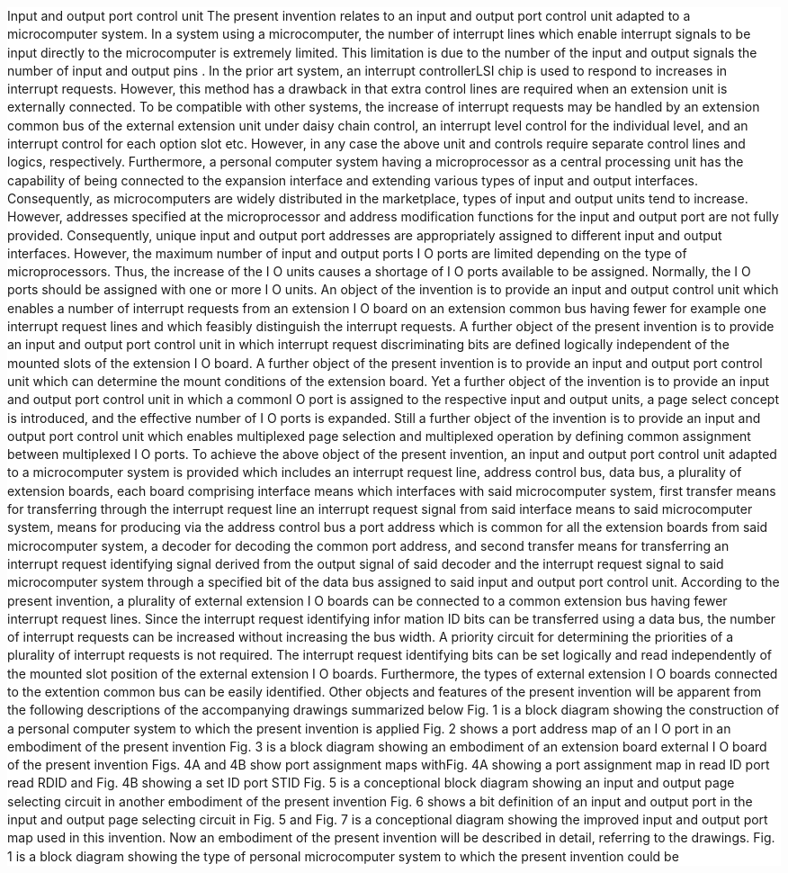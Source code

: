 Input and output port control unit The present invention relates to an input and output port control unit adapted to a microcomputer system. In a system using a microcomputer, the number of interrupt lines which enable interrupt signals to be input directly to the microcomputer is extremely limited. This limitation is due to the number of the input and output signals the number of input and output pins . In the prior art system, an interrupt controllerLSI chip is used to respond to increases in interrupt requests. However, this method has a drawback in that extra control lines are required when an extension unit is externally connected. To be compatible with other systems, the increase of interrupt requests may be handled by an extension common bus of the external extension unit under daisy chain control, an interrupt level control for the individual level, and an interrupt control for each option slot etc. However, in any case the above unit and controls require separate control lines and logics, respectively. Furthermore, a personal computer system having a microprocessor as a central processing unit has the capability of being connected to the expansion interface and extending various types of input and output interfaces. Consequently, as microcomputers are widely distributed in the marketplace, types of input and output units tend to increase. However, addresses specified at the microprocessor and address modification functions for the input and output port are not fully provided. Consequently, unique input and output port addresses are appropriately assigned to different input and output interfaces. However, the maximum number of input and output ports I O ports are limited depending on the type of microprocessors. Thus, the increase of the I O units causes a shortage of I O ports available to be assigned. Normally, the I O ports should be assigned with one or more I O units. An object of the invention is to provide an input and output control unit which enables a number of interrupt requests from an extension I O board on an extension common bus having fewer for example one interrupt request lines and which feasibly distinguish the interrupt requests. A further object of the present invention is to provide an input and output port control unit in which interrupt request discriminating bits are defined logically independent of the mounted slots of the extension I O board. A further object of the present invention is to provide an input and output port control unit which can determine the mount conditions of the extension board. Yet a further object of the invention is to provide an input and output port control unit in which a commonI O port is assigned to the respective input and output units, a page select concept is introduced, and the effective number of I O ports is expanded. Still a further object of the invention is to provide an input and output port control unit which enables multiplexed page selection and multiplexed operation by defining common assignment between multiplexed I O ports. To achieve the above object of the present invention, an input and output port control unit adapted to a microcomputer system is provided which includes an interrupt request line, address control bus, data bus, a plurality of extension boards, each board comprising interface means which interfaces with said microcomputer system, first transfer means for transferring through the interrupt request line an interrupt request signal from said interface means to said microcomputer system, means for producing via the address control bus a port address which is common for all the extension boards from said microcomputer system, a decoder for decoding the common port address, and second transfer means for transferring an interrupt request identifying signal derived from the output signal of said decoder and the interrupt request signal to said microcomputer system through a specified bit of the data bus assigned to said input and output port control unit. According to the present invention, a plurality of external extension I O boards can be connected to a common extension bus having fewer interrupt request lines. Since the interrupt request identifying infor mation ID bits can be transferred using a data bus, the number of interrupt requests can be increased without increasing the bus width. A priority circuit for determining the priorities of a plurality of interrupt requests is not required. The interrupt request identifying bits can be set logically and read independently of the mounted slot position of the external extension I O boards. Furthermore, the types of external extension I O boards connected to the extention common bus can be easily identified. Other objects and features of the present invention will be apparent from the following descriptions of the accompanying drawings summarized below Fig. 1 is a block diagram showing the construction of a personal computer system to which the present invention is applied Fig. 2 shows a port address map of an I O port in an embodiment of the present invention Fig. 3 is a block diagram showing an embodiment of an extension board external I O board of the present invention Figs. 4A and 4B show port assignment maps withFig. 4A showing a port assignment map in read ID port read RDID and Fig. 4B showing a set ID port STID Fig. 5 is a conceptional block diagram showing an input and output page selecting circuit in another embodiment of the present invention Fig. 6 shows a bit definition of an input and output port in the input and output page selecting circuit in Fig. 5 and Fig. 7 is a conceptional diagram showing the improved input and output port map used in this invention. Now an embodiment of the present invention will be described in detail, referring to the drawings. Fig. 1 is a block diagram showing the type of personal microcomputer system to which the present invention could be